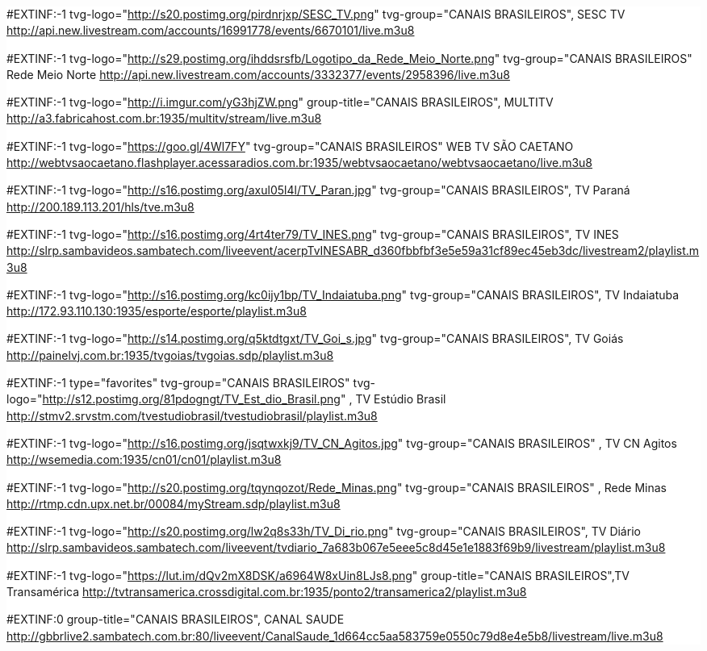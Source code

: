 
#EXTINF:-1 tvg-logo="http://s20.postimg.org/pirdnrjxp/SESC_TV.png" tvg-group="CANAIS BRASILEIROS", SESC TV
http://api.new.livestream.com/accounts/16991778/events/6670101/live.m3u8

#EXTINF:-1 tvg-logo="http://s29.postimg.org/ihddsrsfb/Logotipo_da_Rede_Meio_Norte.png" tvg-group="CANAIS BRASILEIROS" Rede Meio Norte
http://api.new.livestream.com/accounts/3332377/events/2958396/live.m3u8

#EXTINF:-1 tvg-logo="http://i.imgur.com/yG3hjZW.png" group-title="CANAIS BRASILEIROS", MULTITV
http://a3.fabricahost.com.br:1935/multitv/stream/live.m3u8

#EXTINF:-1 tvg-logo="https://goo.gl/4Wl7FY" tvg-group="CANAIS BRASILEIROS" WEB TV SÃO CAETANO 
http://webtvsaocaetano.flashplayer.acessaradios.com.br:1935/webtvsaocaetano/webtvsaocaetano/live.m3u8

#EXTINF:-1 tvg-logo="http://s16.postimg.org/axul05l4l/TV_Paran.jpg" tvg-group="CANAIS BRASILEIROS", TV Paraná
http://200.189.113.201/hls/tve.m3u8

#EXTINF:-1 tvg-logo="http://s16.postimg.org/4rt4ter79/TV_INES.png" tvg-group="CANAIS BRASILEIROS", TV INES
http://slrp.sambavideos.sambatech.com/liveevent/acerpTvINESABR_d360fbbfbf3e5e59a31cf89ec45eb3dc/livestream2/playlist.m3u8

#EXTINF:-1 tvg-logo="http://s16.postimg.org/kc0ijy1bp/TV_Indaiatuba.png" tvg-group="CANAIS BRASILEIROS", TV Indaiatuba
http://172.93.110.130:1935/esporte/esporte/playlist.m3u8

#EXTINF:-1 tvg-logo="http://s14.postimg.org/q5ktdtgxt/TV_Goi_s.jpg" tvg-group="CANAIS BRASILEIROS", TV Goiás
http://painelvj.com.br:1935/tvgoias/tvgoias.sdp/playlist.m3u8

#EXTINF:-1 type="favorites" tvg-group="CANAIS BRASILEIROS" tvg-logo="http://s12.postimg.org/81pdogngt/TV_Est_dio_Brasil.png" , TV Estúdio Brasil
http://stmv2.srvstm.com/tvestudiobrasil/tvestudiobrasil/playlist.m3u8

#EXTINF:-1 tvg-logo="http://s16.postimg.org/jsqtwxkj9/TV_CN_Agitos.jpg" tvg-group="CANAIS BRASILEIROS" , TV CN Agitos
http://wsemedia.com:1935/cn01/cn01/playlist.m3u8

#EXTINF:-1 tvg-logo="http://s20.postimg.org/tqynqozot/Rede_Minas.png" tvg-group="CANAIS BRASILEIROS" , Rede Minas
http://rtmp.cdn.upx.net.br/00084/myStream.sdp/playlist.m3u8

#EXTINF:-1 tvg-logo="http://s20.postimg.org/lw2q8s33h/TV_Di_rio.png" tvg-group="CANAIS BRASILEIROS", TV Diário
http://slrp.sambavideos.sambatech.com/liveevent/tvdiario_7a683b067e5eee5c8d45e1e1883f69b9/livestream/playlist.m3u8

#EXTINF:-1 tvg-logo="https://lut.im/dQv2mX8DSK/a6964W8xUin8LJs8.png" group-title="CANAIS BRASILEIROS",TV Transamérica
http://tvtransamerica.crossdigital.com.br:1935/ponto2/transamerica2/playlist.m3u8

#EXTINF:0 group-title="CANAIS BRASILEIROS", CANAL SAUDE
http://gbbrlive2.sambatech.com.br:80/liveevent/CanalSaude_1d664cc5aa583759e0550c79d8e4e5b8/livestream/live.m3u8
